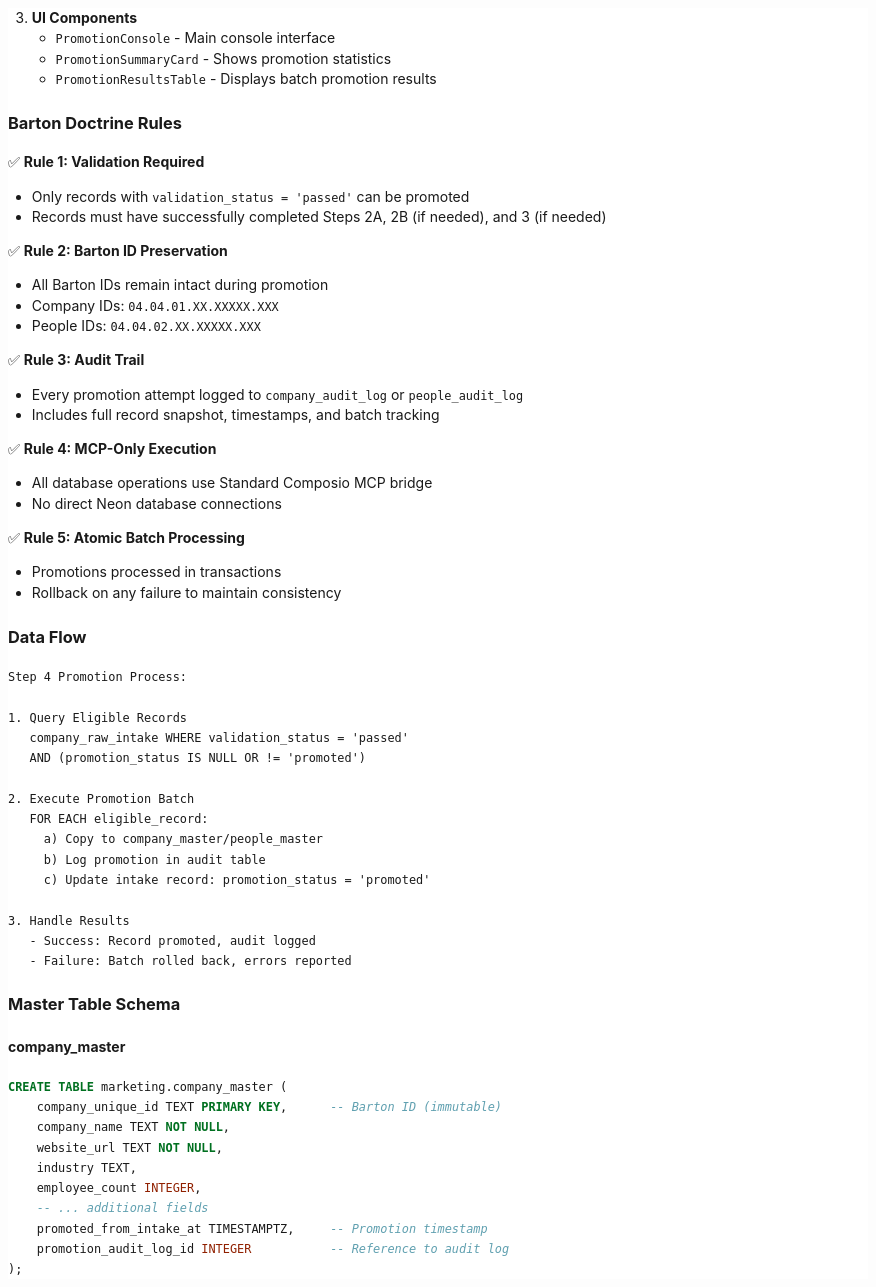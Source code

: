 3. **UI Components**
   - `PromotionConsole` - Main console interface
   - `PromotionSummaryCard` - Shows promotion statistics
   - `PromotionResultsTable` - Displays batch promotion results

### Barton Doctrine Rules

✅ **Rule 1: Validation Required**
- Only records with `validation_status = 'passed'` can be promoted
- Records must have successfully completed Steps 2A, 2B (if needed), and 3 (if needed)

✅ **Rule 2: Barton ID Preservation**
- All Barton IDs remain intact during promotion
- Company IDs: `04.04.01.XX.XXXXX.XXX`
- People IDs: `04.04.02.XX.XXXXX.XXX`

✅ **Rule 3: Audit Trail**
- Every promotion attempt logged to `company_audit_log` or `people_audit_log`
- Includes full record snapshot, timestamps, and batch tracking

✅ **Rule 4: MCP-Only Execution**
- All database operations use Standard Composio MCP bridge
- No direct Neon database connections

✅ **Rule 5: Atomic Batch Processing**
- Promotions processed in transactions
- Rollback on any failure to maintain consistency

### Data Flow

```
Step 4 Promotion Process:

1. Query Eligible Records
   company_raw_intake WHERE validation_status = 'passed'
   AND (promotion_status IS NULL OR != 'promoted')

2. Execute Promotion Batch
   FOR EACH eligible_record:
     a) Copy to company_master/people_master
     b) Log promotion in audit table
     c) Update intake record: promotion_status = 'promoted'

3. Handle Results
   - Success: Record promoted, audit logged
   - Failure: Batch rolled back, errors reported
```

### Master Table Schema

#### company_master
```sql
CREATE TABLE marketing.company_master (
    company_unique_id TEXT PRIMARY KEY,      -- Barton ID (immutable)
    company_name TEXT NOT NULL,
    website_url TEXT NOT NULL,
    industry TEXT,
    employee_count INTEGER,
    -- ... additional fields
    promoted_from_intake_at TIMESTAMPTZ,     -- Promotion timestamp
    promotion_audit_log_id INTEGER           -- Reference to audit log
);
```
